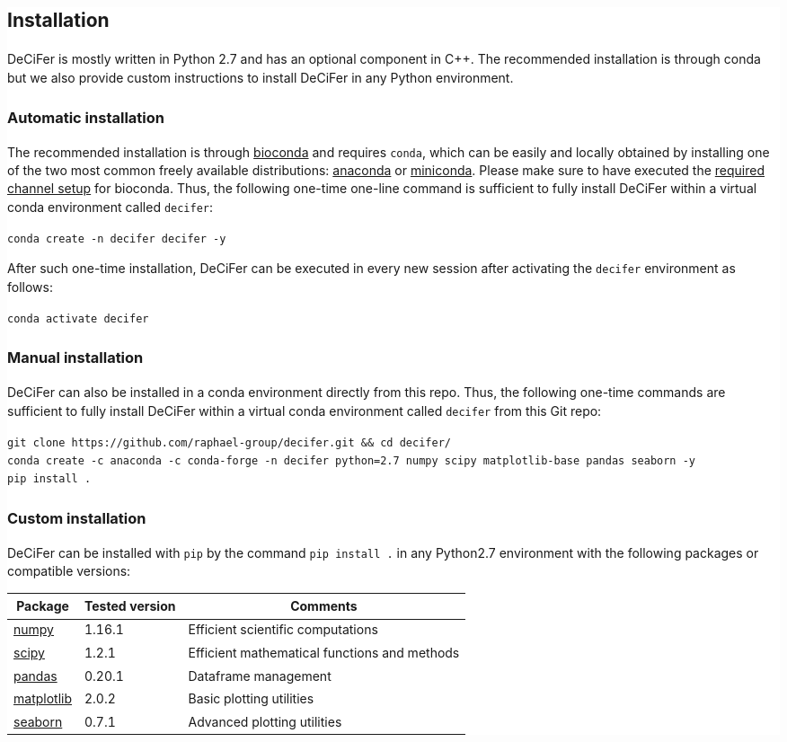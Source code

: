 <a name="installation"></a>
## Installation

DeCiFer is mostly written in Python 2.7 and has an optional component in C++. The recommended installation is through conda but we also provide custom instructions to install DeCiFer in any Python environment.

### Automatic installation 

The recommended installation is through [bioconda](https://bioconda.github.io/recipes/decifer/README.html) and requires `conda`, which can be easily and locally obtained by installing one of the two most common freely available distributions: [anaconda](https://www.anaconda.com/) or [miniconda](https://docs.conda.io/en/latest/miniconda.html). Please make sure to have executed the [required channel setup](https://bioconda.github.io/user/install.html#set-up-channels) for bioconda. Thus, the following one-time one-line command is sufficient to fully install DeCiFer within a virtual conda environment called `decifer`:

```shell
conda create -n decifer decifer -y
```

After such one-time installation, DeCiFer can be executed in every new session after activating the `decifer` environment as follows:

```shell
conda activate decifer
```

### Manual installation

DeCiFer can also be installed in a conda environment directly from this repo. Thus, the following one-time commands are sufficient to fully install DeCiFer within a virtual conda environment called `decifer` from this Git repo:

```shell
git clone https://github.com/raphael-group/decifer.git && cd decifer/
conda create -c anaconda -c conda-forge -n decifer python=2.7 numpy scipy matplotlib-base pandas seaborn -y
pip install .
```

### Custom installation

DeCiFer can be installed with `pip` by the command `pip install .` in any Python2.7 environment with the following packages or compatible versions:

| Package | Tested version | Comments |
|---------|----------------|----------|
| [numpy](https://numpy.org/) | 1.16.1 | Efficient scientific computations |
| [scipy](https://www.scipy.org/) | 1.2.1 | Efficient mathematical functions and methods |
| [pandas](https://pandas.pydata.org/) | 0.20.1 | Dataframe management |
| [matplotlib](https://matplotlib.org/) | 2.0.2 | Basic plotting utilities |
| [seaborn](https://seaborn.pydata.org/) | 0.7.1 | Advanced plotting utilities |

